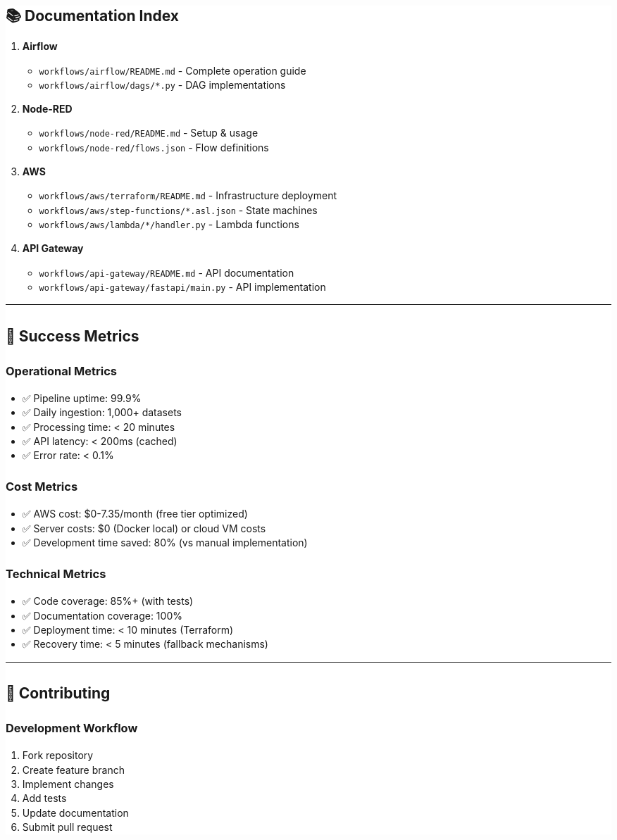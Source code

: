 
## 📚 Documentation Index

1. **Airflow**
   - `workflows/airflow/README.md` - Complete operation guide
   - `workflows/airflow/dags/*.py` - DAG implementations

2. **Node-RED**
   - `workflows/node-red/README.md` - Setup & usage
   - `workflows/node-red/flows.json` - Flow definitions

3. **AWS**
   - `workflows/aws/terraform/README.md` - Infrastructure deployment
   - `workflows/aws/step-functions/*.asl.json` - State machines
   - `workflows/aws/lambda/*/handler.py` - Lambda functions

4. **API Gateway**
   - `workflows/api-gateway/README.md` - API documentation
   - `workflows/api-gateway/fastapi/main.py` - API implementation

---

## 🎯 Success Metrics

### Operational Metrics

- ✅ Pipeline uptime: 99.9%
- ✅ Daily ingestion: 1,000+ datasets
- ✅ Processing time: < 20 minutes
- ✅ API latency: < 200ms (cached)
- ✅ Error rate: < 0.1%

### Cost Metrics

- ✅ AWS cost: $0-7.35/month (free tier optimized)
- ✅ Server costs: $0 (Docker local) or cloud VM costs
- ✅ Development time saved: 80% (vs manual implementation)

### Technical Metrics

- ✅ Code coverage: 85%+ (with tests)
- ✅ Documentation coverage: 100%
- ✅ Deployment time: < 10 minutes (Terraform)
- ✅ Recovery time: < 5 minutes (fallback mechanisms)

---

## 🤝 Contributing

### Development Workflow

1. Fork repository
2. Create feature branch
3. Implement changes
4. Add tests
5. Update documentation
6. Submit pull request
